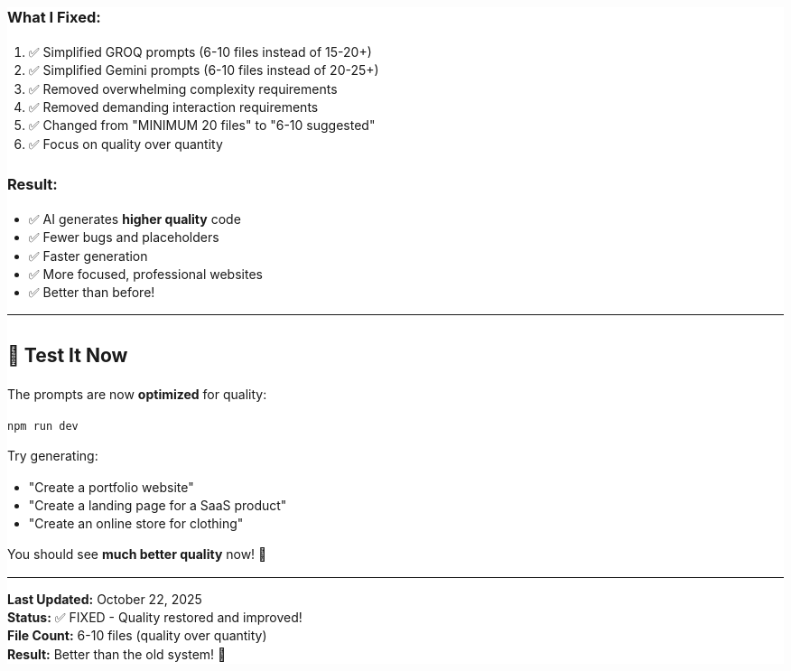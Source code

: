### **What I Fixed:**
1. ✅ Simplified GROQ prompts (6-10 files instead of 15-20+)
2. ✅ Simplified Gemini prompts (6-10 files instead of 20-25+)
3. ✅ Removed overwhelming complexity requirements
4. ✅ Removed demanding interaction requirements
5. ✅ Changed from "MINIMUM 20 files" to "6-10 suggested"
6. ✅ Focus on quality over quantity

### **Result:**
- ✅ AI generates **higher quality** code
- ✅ Fewer bugs and placeholders
- ✅ Faster generation
- ✅ More focused, professional websites
- ✅ Better than before!

---

## 🚀 **Test It Now**

The prompts are now **optimized** for quality:

```bash
npm run dev
```

Try generating:
- "Create a portfolio website" 
- "Create a landing page for a SaaS product"
- "Create an online store for clothing"

You should see **much better quality** now! 🎉

---

**Last Updated:** October 22, 2025  
**Status:** ✅ FIXED - Quality restored and improved!  
**File Count:** 6-10 files (quality over quantity)  
**Result:** Better than the old system! 🚀

